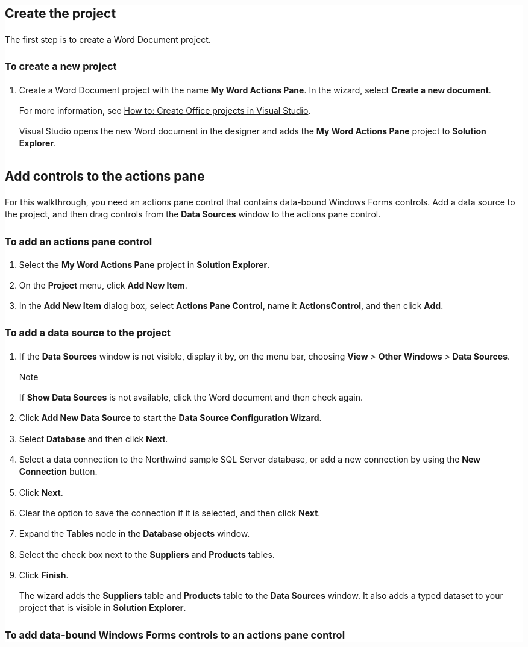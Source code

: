 ## Create the project
 The first step is to create a Word Document project.

### To create a new project

1.  Create a Word Document project with the name **My Word Actions Pane**. In the wizard, select **Create a new document**.

     For more information, see [How to: Create Office projects in Visual Studio](../vsto/how-to-create-office-projects-in-visual-studio.md).

     Visual Studio opens the new Word document in the designer and adds the **My Word Actions Pane** project to **Solution Explorer**.

## Add controls to the actions pane
 For this walkthrough, you need an actions pane control that contains data-bound Windows Forms controls. Add a data source to the project, and then drag controls from the **Data Sources** window to the actions pane control.

### To add an actions pane control

1.  Select the **My Word Actions Pane** project in **Solution Explorer**.

2.  On the **Project** menu, click **Add New Item**.

3.  In the **Add New Item** dialog box, select **Actions Pane Control**, name it **ActionsControl**, and then click **Add**.

### To add a data source to the project

1. If the **Data Sources** window is not visible, display it by, on the menu bar, choosing **View** > **Other Windows** > **Data Sources**.

   > [!NOTE]
   >  If **Show Data Sources** is not available, click the Word document and then check again.

2. Click **Add New Data Source** to start the **Data Source Configuration Wizard**.

3. Select **Database** and then click **Next**.

4. Select a data connection to the Northwind sample SQL Server database, or add a new connection by using the **New Connection** button.

5. Click **Next**.

6. Clear the option to save the connection if it is selected, and then click **Next**.

7. Expand the **Tables** node in the **Database objects** window.

8. Select the check box next to the **Suppliers** and **Products** tables.

9. Click **Finish**.

   The wizard adds the **Suppliers** table and **Products** table to the **Data Sources** window. It also adds a typed dataset to your project that is visible in **Solution Explorer**.

### To add data-bound Windows Forms controls to an actions pane control
